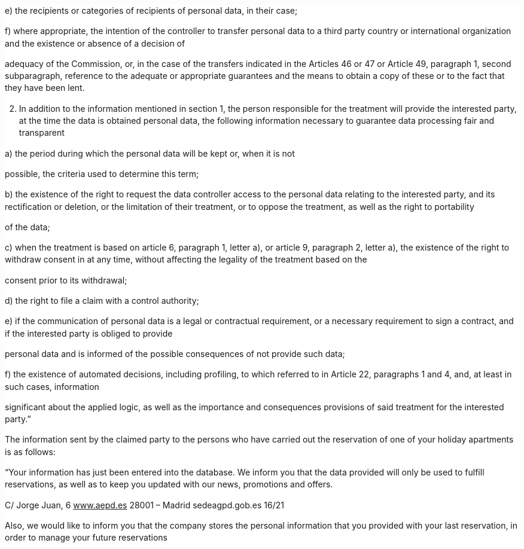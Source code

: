 e) the recipients or categories of recipients of personal data, in their
case;

f) where appropriate, the intention of the controller to transfer personal data to a third party
country or international organization and the existence or absence of a decision of

adequacy of the Commission, or, in the case of the transfers indicated in the
Articles 46 or 47 or Article 49, paragraph 1, second subparagraph, reference to the
adequate or appropriate guarantees and the means to obtain a copy of these or
to the fact that they have been lent.

2. In addition to the information mentioned in section 1, the person responsible for the
treatment will provide the interested party, at the time the data is obtained
personal data, the following information necessary to guarantee data processing
fair and transparent

a) the period during which the personal data will be kept or, when it is not

possible, the criteria used to determine this term;

b) the existence of the right to request the data controller access to the
personal data relating to the interested party, and its rectification or deletion, or the limitation
of their treatment, or to oppose the treatment, as well as the right to portability

of the data;

c) when the treatment is based on article 6, paragraph 1, letter a), or article
9, paragraph 2, letter a), the existence of the right to withdraw consent in
at any time, without affecting the legality of the treatment based on the

consent prior to its withdrawal;

d) the right to file a claim with a control authority;

e) if the communication of personal data is a legal or contractual requirement, or a
necessary requirement to sign a contract, and if the interested party is obliged to provide

personal data and is informed of the possible consequences of not
provide such data;

f) the existence of automated decisions, including profiling, to which
referred to in Article 22, paragraphs 1 and 4, and, at least in such cases, information

significant about the applied logic, as well as the importance and consequences
provisions of said treatment for the interested party.”

The information sent by the claimed party to the persons who have carried out the
reservation of one of your holiday apartments is as follows:

“Your information has just been entered into the database. We inform you that the
data provided will only be used to fulfill reservations, as well as to
keep you updated with our news, promotions and offers.

C/ Jorge Juan, 6 www.aepd.es
28001 – Madrid sedeagpd.gob.es 16/21

Also, we would like to inform you that the company stores the personal information that
you provided with your last reservation, in order to manage your future reservations
